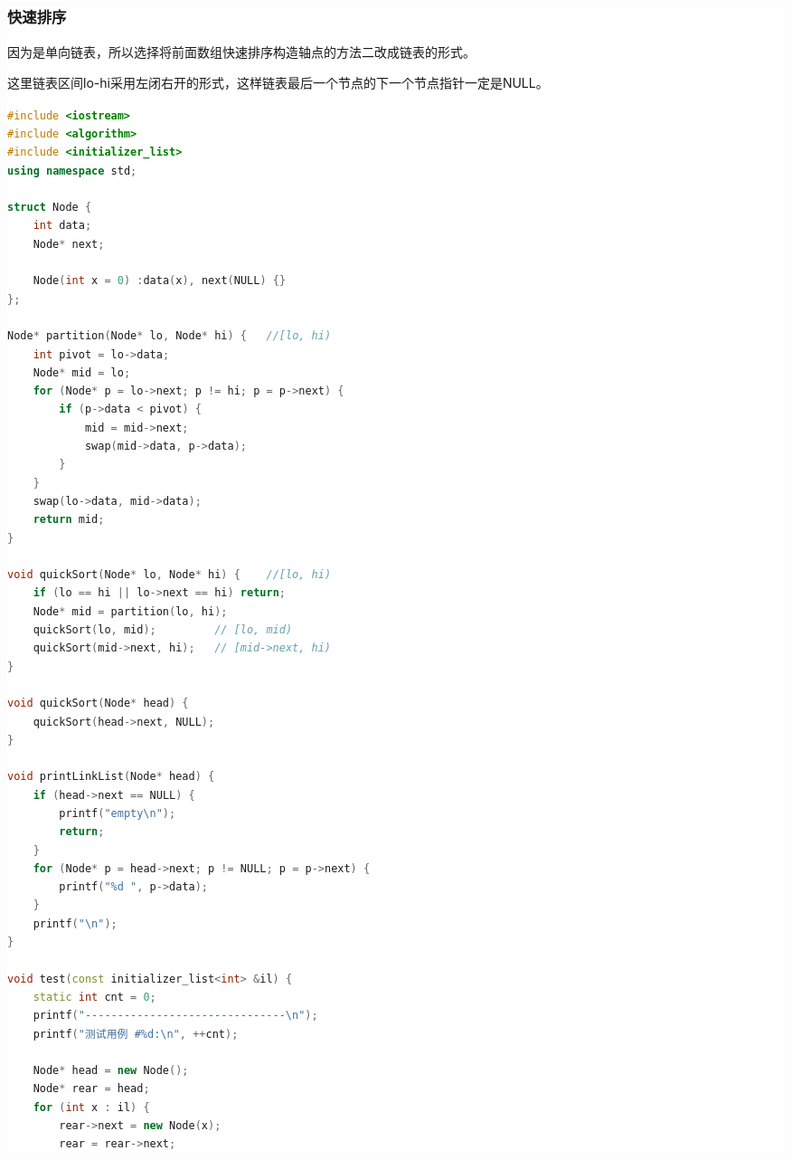 ### 快速排序

因为是单向链表，所以选择将前面数组快速排序构造轴点的方法二改成链表的形式。

这里链表区间lo-hi采用左闭右开的形式，这样链表最后一个节点的下一个节点指针一定是NULL。

```cpp
#include <iostream>
#include <algorithm>
#include <initializer_list>
using namespace std;

struct Node {
	int data;
	Node* next;

	Node(int x = 0) :data(x), next(NULL) {}
};

Node* partition(Node* lo, Node* hi) {	//[lo, hi)
	int pivot = lo->data;
	Node* mid = lo;
	for (Node* p = lo->next; p != hi; p = p->next) {
		if (p->data < pivot) {
			mid = mid->next;
			swap(mid->data, p->data);
		}
	}
	swap(lo->data, mid->data);
	return mid;
}

void quickSort(Node* lo, Node* hi) {	//[lo, hi)
	if (lo == hi || lo->next == hi) return;
	Node* mid = partition(lo, hi);
	quickSort(lo, mid);			// [lo, mid)
	quickSort(mid->next, hi);	// [mid->next, hi)
}

void quickSort(Node* head) {
	quickSort(head->next, NULL);
}

void printLinkList(Node* head) {
	if (head->next == NULL) {
		printf("empty\n");
		return;
	}
	for (Node* p = head->next; p != NULL; p = p->next) {
		printf("%d ", p->data);
	}
	printf("\n");
}

void test(const initializer_list<int> &il) {
	static int cnt = 0;
	printf("-------------------------------\n");
	printf("测试用例 #%d:\n", ++cnt);

	Node* head = new Node();
	Node* rear = head;
	for (int x : il) {
		rear->next = new Node(x);
		rear = rear->next;
```
